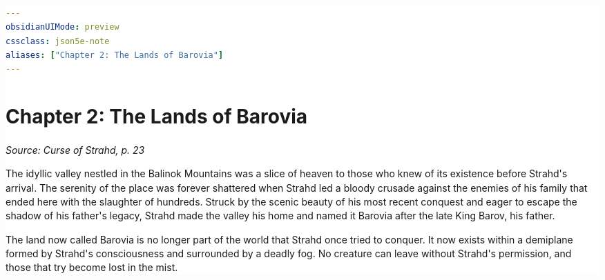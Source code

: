 ```yaml
---
obsidianUIMode: preview
cssclass: json5e-note
aliases: ["Chapter 2: The Lands of Barovia"]
---
```

# Chapter 2: The Lands of Barovia
*Source: Curse of Strahd, p. 23* 

The idyllic valley nestled in the Balinok Mountains was a slice of heaven to those who knew of its existence before Strahd's arrival. The serenity of the place was forever shattered when Strahd led a bloody crusade against the enemies of his family that ended here with the slaughter of hundreds. Struck by the scenic beauty of his most recent conquest and eager to escape the shadow of his father's legacy, Strahd made the valley his home and named it Barovia after the late King Barov, his father.

The land now called Barovia is no longer part of the world that Strahd once tried to conquer. It now exists within a demiplane formed by Strahd's consciousness and surrounded by a deadly fog. No creature can leave without Strahd's permission, and those that try become lost in the mist.
